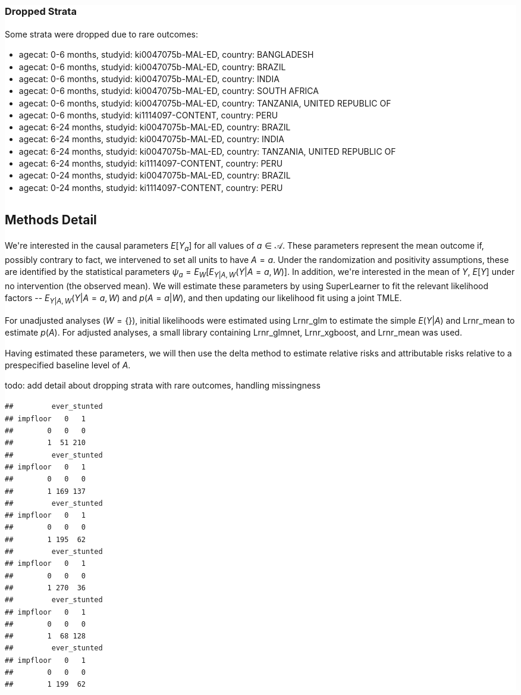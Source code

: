 ### Dropped Strata

Some strata were dropped due to rare outcomes:

* agecat: 0-6 months, studyid: ki0047075b-MAL-ED, country: BANGLADESH
* agecat: 0-6 months, studyid: ki0047075b-MAL-ED, country: BRAZIL
* agecat: 0-6 months, studyid: ki0047075b-MAL-ED, country: INDIA
* agecat: 0-6 months, studyid: ki0047075b-MAL-ED, country: SOUTH AFRICA
* agecat: 0-6 months, studyid: ki0047075b-MAL-ED, country: TANZANIA, UNITED REPUBLIC OF
* agecat: 0-6 months, studyid: ki1114097-CONTENT, country: PERU
* agecat: 6-24 months, studyid: ki0047075b-MAL-ED, country: BRAZIL
* agecat: 6-24 months, studyid: ki0047075b-MAL-ED, country: INDIA
* agecat: 6-24 months, studyid: ki0047075b-MAL-ED, country: TANZANIA, UNITED REPUBLIC OF
* agecat: 6-24 months, studyid: ki1114097-CONTENT, country: PERU
* agecat: 0-24 months, studyid: ki0047075b-MAL-ED, country: BRAZIL
* agecat: 0-24 months, studyid: ki1114097-CONTENT, country: PERU

## Methods Detail

We're interested in the causal parameters $E[Y_a]$ for all values of $a \in \mathcal{A}$. These parameters represent the mean outcome if, possibly contrary to fact, we intervened to set all units to have $A=a$. Under the randomization and positivity assumptions, these are identified by the statistical parameters $\psi_a=E_W[E_{Y|A,W}(Y|A=a,W)]$.  In addition, we're interested in the mean of $Y$, $E[Y]$ under no intervention (the observed mean). We will estimate these parameters by using SuperLearner to fit the relevant likelihood factors -- $E_{Y|A,W}(Y|A=a,W)$ and $p(A=a|W)$, and then updating our likelihood fit using a joint TMLE.

For unadjusted analyses ($W=\{\}$), initial likelihoods were estimated using Lrnr_glm to estimate the simple $E(Y|A)$ and Lrnr_mean to estimate $p(A)$. For adjusted analyses, a small library containing Lrnr_glmnet, Lrnr_xgboost, and Lrnr_mean was used.

Having estimated these parameters, we will then use the delta method to estimate relative risks and attributable risks relative to a prespecified baseline level of $A$.

todo: add detail about dropping strata with rare outcomes, handling missingness



```
##         ever_stunted
## impfloor   0   1
##        0   0   0
##        1  51 210
##         ever_stunted
## impfloor   0   1
##        0   0   0
##        1 169 137
##         ever_stunted
## impfloor   0   1
##        0   0   0
##        1 195  62
##         ever_stunted
## impfloor   0   1
##        0   0   0
##        1 270  36
##         ever_stunted
## impfloor   0   1
##        0   0   0
##        1  68 128
##         ever_stunted
## impfloor   0   1
##        0   0   0
##        1 199  62
```
